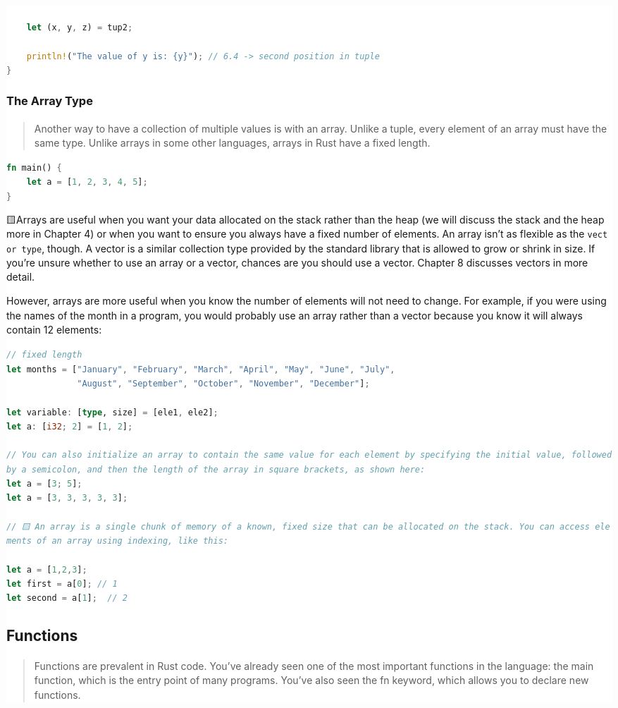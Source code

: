 ```rs

    let (x, y, z) = tup2;

    println!("The value of y is: {y}"); // 6.4 -> second position in tuple
}
```

### The Array Type
> Another way to have a collection of multiple values is with an array. Unlike a tuple, every element of an array must have the same type. Unlike arrays in some other languages, arrays in Rust have a fixed length.

```rs
fn main() {
    let a = [1, 2, 3, 4, 5];
}
```

🟨Arrays are useful when you want your data allocated on the stack rather than the heap (we will discuss the stack and the heap more in Chapter 4) or when you want to ensure you always have a fixed number of elements. An array isn’t as flexible as the `vector type`, though. A vector is a similar collection type provided by the standard library that is allowed to grow or shrink in size. If you’re unsure whether to use an array or a vector, chances are you should use a vector. Chapter 8 discusses vectors in more detail.

However, arrays are more useful when you know the number of elements will not need to change. For example, if you were using the names of the month in a program, you would probably use an array rather than a vector because you know it will always contain 12 elements:
```rs
// fixed length
let months = ["January", "February", "March", "April", "May", "June", "July",
              "August", "September", "October", "November", "December"];

let variable: [type, size] = [ele1, ele2];
let a: [i32; 2] = [1, 2];

// You can also initialize an array to contain the same value for each element by specifying the initial value, followed by a semicolon, and then the length of the array in square brackets, as shown here:
let a = [3; 5];
let a = [3, 3, 3, 3, 3]; 

// 🟨 An array is a single chunk of memory of a known, fixed size that can be allocated on the stack. You can access elements of an array using indexing, like this:

let a = [1,2,3];
let first = a[0]; // 1
let second = a[1];  // 2

```


## Functions
> Functions are prevalent in Rust code. You’ve already seen one of the most important functions in the language: the main function, which is the entry point of many programs. You’ve also seen the fn keyword, which allows you to declare new functions.
